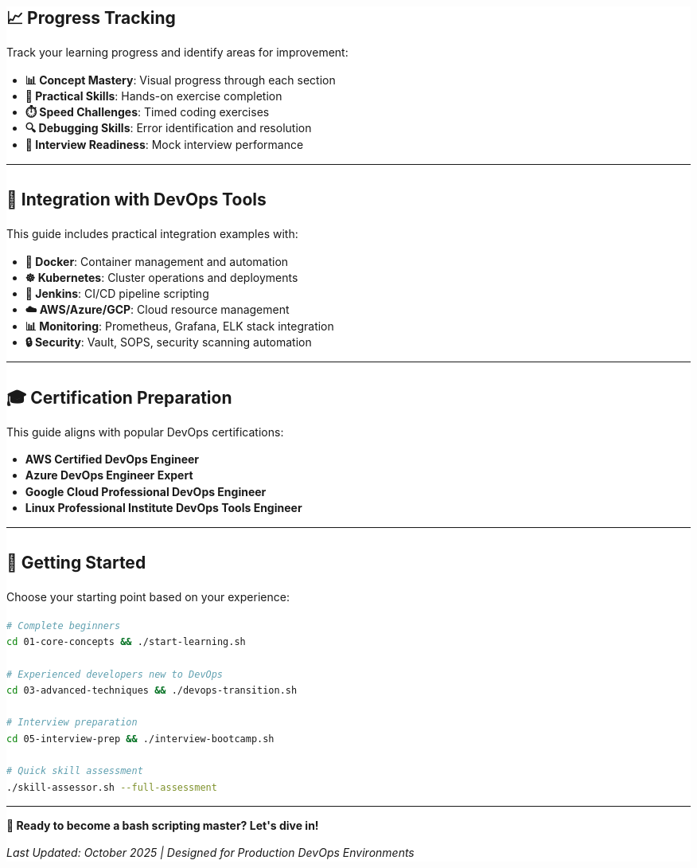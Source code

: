 
## 📈 Progress Tracking

Track your learning progress and identify areas for improvement:

- **📊 Concept Mastery**: Visual progress through each section
- **🎯 Practical Skills**: Hands-on exercise completion
- **⏱️ Speed Challenges**: Timed coding exercises
- **🔍 Debugging Skills**: Error identification and resolution
- **💼 Interview Readiness**: Mock interview performance

---

## 🔗 Integration with DevOps Tools

This guide includes practical integration examples with:

- **🐳 Docker**: Container management and automation
- **☸️ Kubernetes**: Cluster operations and deployments
- **🔧 Jenkins**: CI/CD pipeline scripting
- **☁️ AWS/Azure/GCP**: Cloud resource management
- **📊 Monitoring**: Prometheus, Grafana, ELK stack integration
- **🔒 Security**: Vault, SOPS, security scanning automation

---

## 🎓 Certification Preparation

This guide aligns with popular DevOps certifications:
- **AWS Certified DevOps Engineer**
- **Azure DevOps Engineer Expert**
- **Google Cloud Professional DevOps Engineer**
- **Linux Professional Institute DevOps Tools Engineer**

---

## 🚀 Getting Started

Choose your starting point based on your experience:

```bash
# Complete beginners
cd 01-core-concepts && ./start-learning.sh

# Experienced developers new to DevOps
cd 03-advanced-techniques && ./devops-transition.sh

# Interview preparation
cd 05-interview-prep && ./interview-bootcamp.sh

# Quick skill assessment
./skill-assessor.sh --full-assessment
```

---

**🎯 Ready to become a bash scripting master? Let's dive in!**

*Last Updated: October 2025 | Designed for Production DevOps Environments*
